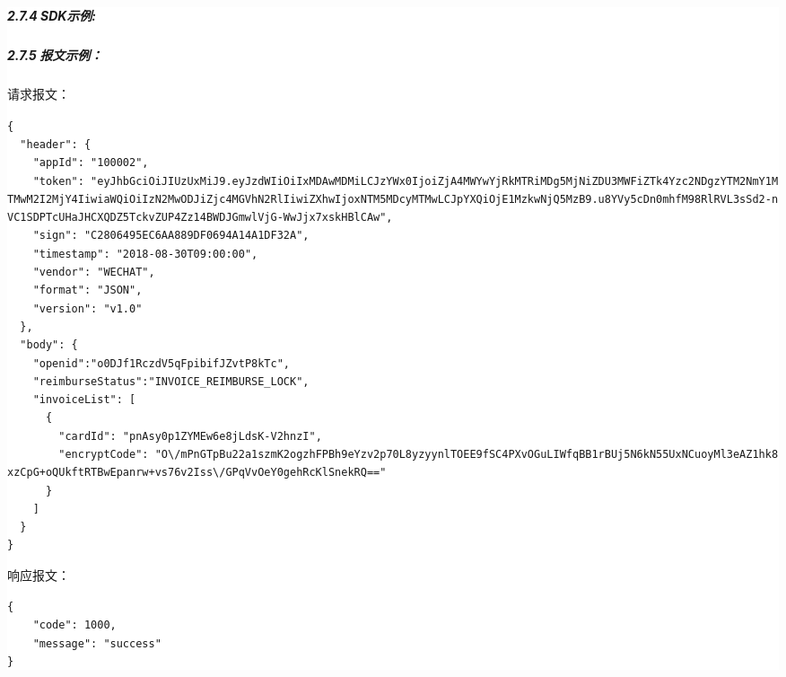 ##### 2.7.4 SDK示例:  
##### 2.7.5 报文示例：
请求报文：

	{
	  "header": {
	    "appId": "100002",
	    "token": "eyJhbGciOiJIUzUxMiJ9.eyJzdWIiOiIxMDAwMDMiLCJzYWx0IjoiZjA4MWYwYjRkMTRiMDg5MjNiZDU3MWFiZTk4Yzc2NDgzYTM2NmY1MTMwM2I2MjY4IiwiaWQiOiIzN2MwODJiZjc4MGVhN2RlIiwiZXhwIjoxNTM5MDcyMTMwLCJpYXQiOjE1MzkwNjQ5MzB9.u8YVy5cDn0mhfM98RlRVL3sSd2-nVC1SDPTcUHaJHCXQDZ5TckvZUP4Zz14BWDJGmwlVjG-WwJjx7xskHBlCAw",
	    "sign": "C2806495EC6AA889DF0694A14A1DF32A",
	    "timestamp": "2018-08-30T09:00:00",
	    "vendor": "WECHAT",
	    "format": "JSON",
	    "version": "v1.0"
	  },
	  "body": {
	  	"openid":"o0DJf1RczdV5qFpibifJZvtP8kTc",
	  	"reimburseStatus":"INVOICE_REIMBURSE_LOCK",
	    "invoiceList": [
	      {
	        "cardId": "pnAsy0p1ZYMEw6e8jLdsK-V2hnzI",
	        "encryptCode": "O\/mPnGTpBu22a1szmK2ogzhFPBh9eYzv2p70L8yzyynlTOEE9fSC4PXvOGuLIWfqBB1rBUj5N6kN55UxNCuoyMl3eAZ1hk8xzCpG+oQUkftRTBwEpanrw+vs76v2Iss\/GPqVvOeY0gehRcKlSnekRQ=="
	      }
	    ]
	  }
	}
		
响应报文：

	{
	    "code": 1000,
	    "message": "success"
	}

